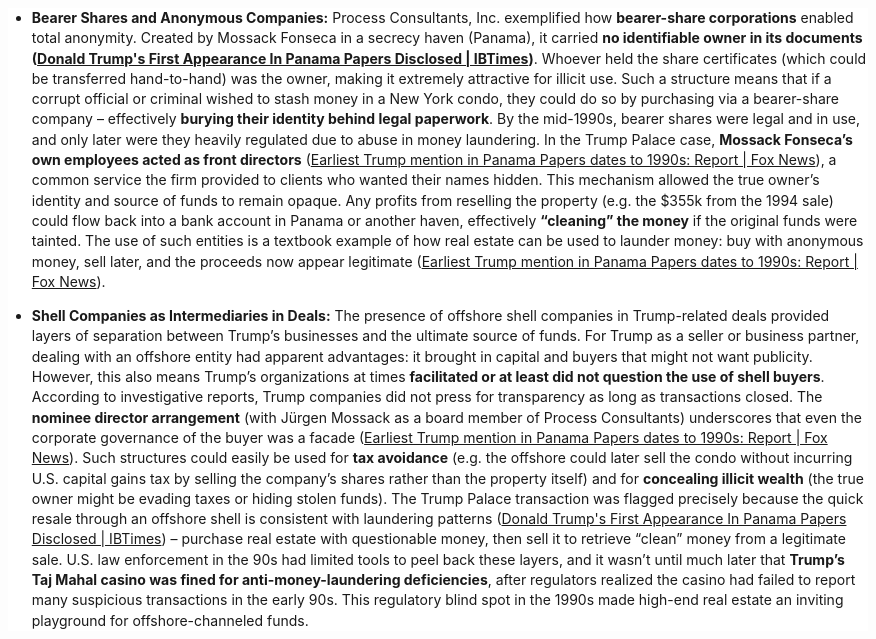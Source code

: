 - **Bearer Shares and Anonymous Companies:** Process Consultants, Inc. exemplified how **bearer-share corporations** enabled total anonymity. Created by Mossack Fonseca in a secrecy haven (Panama), it carried **no identifiable owner in its documents ([Donald Trump's First Appearance In Panama Papers Disclosed | IBTimes](https://www.ibtimes.com/donald-trumps-first-appearance-panama-papers-disclosed-2619562#:~:text=Process%20Consultants%20was%20owned%20through,favorite%20tools%20among%20money%20launderers))**. Whoever held the share certificates (which could be transferred hand-to-hand) was the owner, making it extremely attractive for illicit use. Such a structure means that if a corrupt official or criminal wished to stash money in a New York condo, they could do so by purchasing via a bearer-share company – effectively **burying their identity behind legal paperwork**. By the mid-1990s, bearer shares were legal and in use, and only later were they heavily regulated due to abuse in money laundering. In the Trump Palace case, **Mossack Fonseca’s own employees acted as front directors** ([Earliest Trump mention in Panama Papers dates to 1990s: Report | Fox News](https://www.foxnews.com/politics/earliest-trump-mention-in-panama-papers-dates-to-1990s-report#:~:text=Bearer%20shares%2C%20which%20provide%20a,laundering%20and%20other%20illicit%20ventures)), a common service the firm provided to clients who wanted their names hidden. This mechanism allowed the true owner’s identity and source of funds to remain opaque. Any profits from reselling the property (e.g. the $355k from the 1994 sale) could flow back into a bank account in Panama or another haven, effectively **“cleaning” the money** if the original funds were tainted. The use of such entities is a textbook example of how real estate can be used to launder money: buy with anonymous money, sell later, and the proceeds now appear legitimate ([Earliest Trump mention in Panama Papers dates to 1990s: Report | Fox News](https://www.foxnews.com/politics/earliest-trump-mention-in-panama-papers-dates-to-1990s-report#:~:text=While%20there%20is%20no%20indication,New%20York%20Daily%20News%20reported)).

- **Shell Companies as Intermediaries in Deals:** The presence of offshore shell companies in Trump-related deals provided layers of separation between Trump’s businesses and the ultimate source of funds. For Trump as a seller or business partner, dealing with an offshore entity had apparent advantages: it brought in capital and buyers that might not want publicity. However, this also means Trump’s organizations at times **facilitated or at least did not question the use of shell buyers**. According to investigative reports, Trump companies did not press for transparency as long as transactions closed. The **nominee director arrangement** (with Jürgen Mossack as a board member of Process Consultants) underscores that even the corporate governance of the buyer was a facade ([Earliest Trump mention in Panama Papers dates to 1990s: Report | Fox News](https://www.foxnews.com/politics/earliest-trump-mention-in-panama-papers-dates-to-1990s-report#:~:text=Bearer%20shares%2C%20which%20provide%20a,laundering%20and%20other%20illicit%20ventures)). Such structures could easily be used for **tax avoidance** (e.g. the offshore could later sell the condo without incurring U.S. capital gains tax by selling the company’s shares rather than the property itself) and for **concealing illicit wealth** (the true owner might be evading taxes or hiding stolen funds). The Trump Palace transaction was flagged precisely because the quick resale through an offshore shell is consistent with laundering patterns ([Donald Trump's First Appearance In Panama Papers Disclosed | IBTimes](https://www.ibtimes.com/donald-trumps-first-appearance-panama-papers-disclosed-2619562#:~:text=Most%20of%20the%20Panama%20Papers,believed%20to%20be%20money%20laundering)) – purchase real estate with questionable money, then sell it to retrieve “clean” money from a legitimate sale. U.S. law enforcement in the 90s had limited tools to peel back these layers, and it wasn’t until much later that **Trump’s Taj Mahal casino was fined for anti-money-laundering deficiencies**, after regulators realized the casino had failed to report many suspicious transactions in the early 90s. This regulatory blind spot in the 1990s made high-end real estate an inviting playground for offshore-channeled funds.
